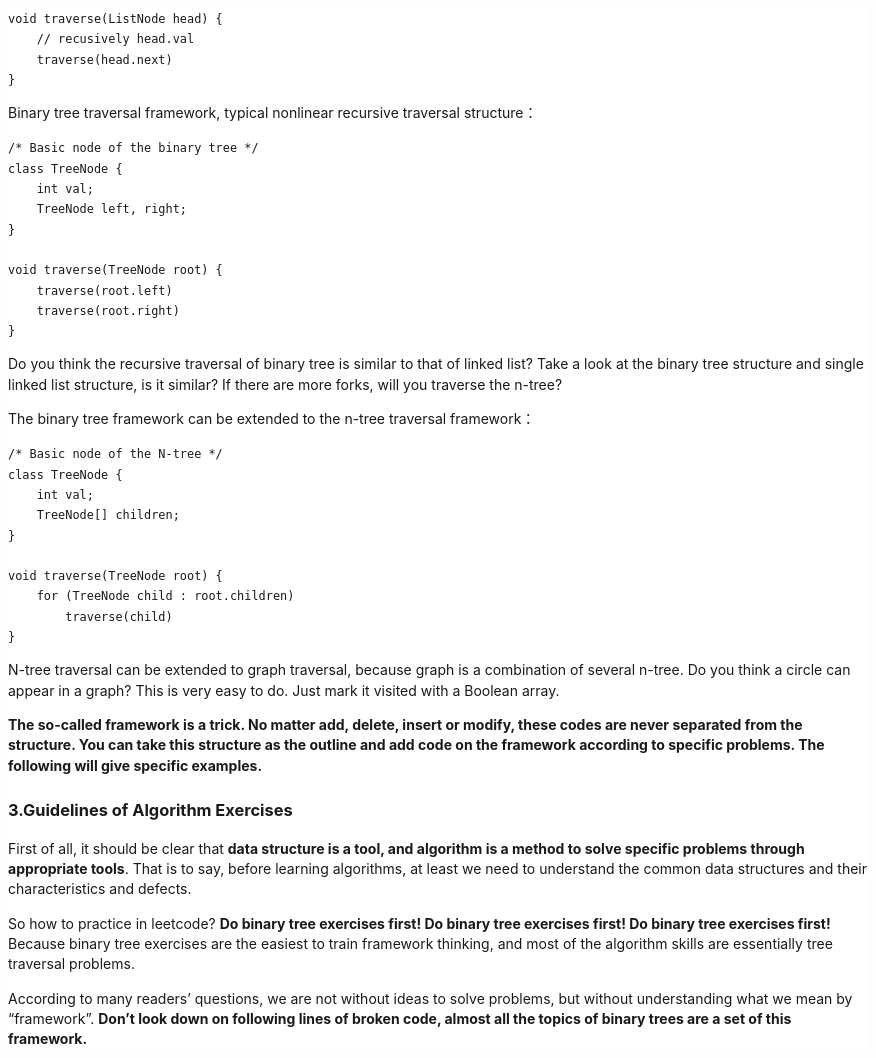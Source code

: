     void traverse(ListNode head) {
        // recusively head.val
        traverse(head.next)
    }

Binary tree traversal framework, typical nonlinear recursive traversal structure：

    /* Basic node of the binary tree */
    class TreeNode {
        int val;
        TreeNode left, right;
    }

    void traverse(TreeNode root) {
        traverse(root.left)
        traverse(root.right)
    }

Do you think the recursive traversal of binary tree is similar to that of linked list? Take a look at the binary tree structure and single linked list structure, is it similar? If there are more forks, will you traverse the n-tree?

The binary tree framework can be extended to the n-tree traversal framework：

    /* Basic node of the N-tree */
    class TreeNode {
        int val;
        TreeNode[] children;
    }

    void traverse(TreeNode root) {
        for (TreeNode child : root.children)
            traverse(child)
    }

N-tree traversal can be extended to graph traversal, because graph is a combination of several n-tree. Do you think a circle can appear in a graph? This is very easy to do. Just mark it visited with a Boolean array.

**The so-called framework is a trick. No matter add, delete, insert or modify, these codes are never separated from the structure. You can take this structure as the outline and add code on the framework according to specific problems. The following will give specific examples.**

### 3.Guidelines of Algorithm Exercises

First of all, it should be clear that **data structure is a tool, and algorithm is a method to solve specific problems through appropriate tools**. That is to say, before learning algorithms, at least we need to understand the common data structures and their characteristics and defects.

So how to practice in leetcode? **Do binary tree exercises first! Do binary tree exercises first! Do binary tree exercises first!** Because binary tree exercises are the easiest to train framework thinking, and most of the algorithm skills are essentially tree traversal problems.

According to many readers’ questions, we are not without ideas to solve problems, but without understanding what we mean by “framework”. **Don’t look down on following lines of broken code, almost all the topics of binary trees are a set of this framework.**
